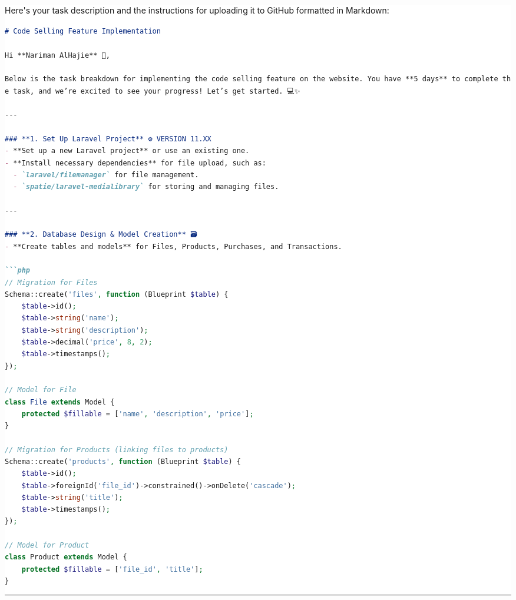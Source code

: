 Here's your task description and the instructions for uploading it to GitHub formatted in Markdown:

```markdown
# Code Selling Feature Implementation

Hi **Nariman AlHajie** 👋,

Below is the task breakdown for implementing the code selling feature on the website. You have **5 days** to complete the task, and we’re excited to see your progress! Let’s get started. 💻✨

---

### **1. Set Up Laravel Project** ⚙️ VERSION 11.XX
- **Set up a new Laravel project** or use an existing one.
- **Install necessary dependencies** for file upload, such as:
  - `laravel/filemanager` for file management.
  - `spatie/laravel-medialibrary` for storing and managing files.

---

### **2. Database Design & Model Creation** 🗃️
- **Create tables and models** for Files, Products, Purchases, and Transactions.

```php
// Migration for Files
Schema::create('files', function (Blueprint $table) {
    $table->id();
    $table->string('name');
    $table->string('description');
    $table->decimal('price', 8, 2);
    $table->timestamps();
});

// Model for File
class File extends Model {
    protected $fillable = ['name', 'description', 'price'];
}

// Migration for Products (linking files to products)
Schema::create('products', function (Blueprint $table) {
    $table->id();
    $table->foreignId('file_id')->constrained()->onDelete('cascade');
    $table->string('title');
    $table->timestamps();
});

// Model for Product
class Product extends Model {
    protected $fillable = ['file_id', 'title'];
}
```

---
